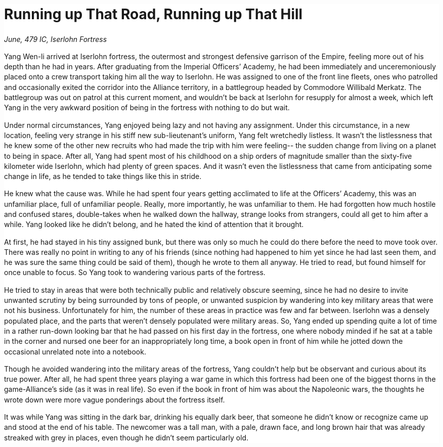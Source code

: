 # Running up That Road, Running up That Hill

*June, 479 IC, Iserlohn Fortress*

Yang Wen-li arrived at Iserlohn fortress, the outermost and strongest defensive garrison of the Empire, feeling more out of his depth than he had in years. After graduating from the Imperial Officers’ Academy, he had been immediately and unceremoniously placed onto a crew transport taking him all the way to Iserlohn. He was assigned to one of the front line fleets, ones who patrolled and occasionally exited the corridor into the Alliance territory, in a battlegroup headed by Commodore Willibald Merkatz. The battlegroup was out on patrol at this current moment, and wouldn’t be back at Iserlohn for resupply for almost a week, which left Yang in the very awkward position of being in the fortress with nothing to do but wait.

Under normal circumstances, Yang enjoyed being lazy and not having any assignment. Under this circumstance, in a new location, feeling very strange in his stiff new sub-lieutenant’s uniform, Yang felt wretchedly listless. It wasn’t the listlessness that he knew some of the other new recruits who had made the trip with him were feeling-- the sudden change from living on a planet to being in space. After all, Yang had spent most of his childhood on a ship orders of magnitude smaller than the sixty-five kilometer wide Iserlohn, which had plenty of green spaces. And it wasn’t even the listlessness that came from anticipating some change in life, as he tended to take things like this in stride.

He knew what the cause was. While he had spent four years getting acclimated to life at the Officers’ Academy, this was an unfamiliar place, full of unfamiliar people. Really, more importantly, he was unfamiliar to them. He had forgotten how much hostile and confused stares, double-takes when he walked down the hallway, strange looks from strangers, could all get to him after a while. Yang looked like he didn’t belong, and he hated the kind of attention that it brought.

At first, he had stayed in his tiny assigned bunk, but there was only so much he could do there before the need to move took over. There was really no point in writing to any of his friends (since nothing had happened to him yet since he had last seen them, and he was sure the same thing could be said of them), though he wrote to them all anyway. He tried to read, but found himself for once unable to focus. So Yang took to wandering various parts of the fortress. 

He tried to stay in areas that were both technically public and relatively obscure seeming, since he had no desire to invite unwanted scrutiny by being surrounded by tons of people, or unwanted suspicion by wandering into key military areas that were not his business. Unfortunately for him, the number of these areas in practice was few and far between. Iserlohn was a densely populated place, and the parts that weren’t densely populated were military areas. So, Yang ended up spending quite a lot of time in a rather run-down looking bar that he had passed on his first day in the fortress, one where nobody minded if he sat at a table in the corner and nursed one beer for an inappropriately long time, a book open in front of him while he jotted down the occasional unrelated note into a notebook. 

Though he avoided wandering into the military areas of the fortress, Yang couldn’t help but be observant and curious about its true power. After all, he had spent three years playing a war game in which this fortress had been one of the biggest thorns in the game-Alliance’s side (as it was in real life). So even if the book in front of him was about the Napoleonic wars, the thoughts he wrote down were more vague ponderings about the fortress itself.

It was while Yang was sitting in the dark bar, drinking his equally dark beer, that someone he didn’t know or recognize came up and stood at the end of his table. The newcomer was a tall man, with a pale, drawn face, and long brown hair that was already streaked with grey in places, even though he didn’t seem particularly old.
